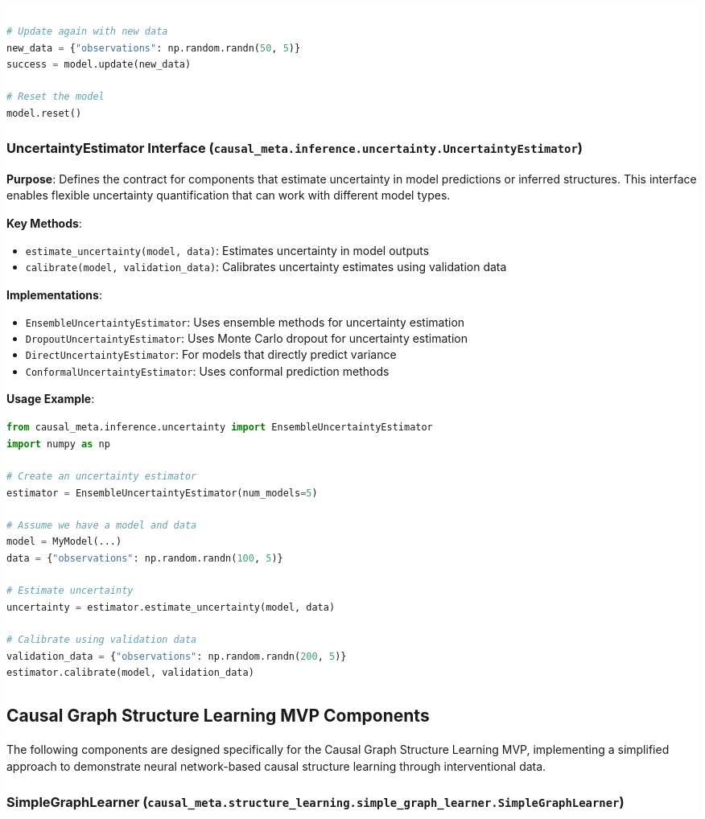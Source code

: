 ```python

# Update again with new data
new_data = {"observations": np.random.randn(50, 5)}
success = model.update(new_data)

# Reset the model
model.reset()
```

### UncertaintyEstimator Interface (`causal_meta.inference.uncertainty.UncertaintyEstimator`)

**Purpose**: Defines the contract for components that estimate uncertainty in model predictions or inferred structures. This interface enables flexible uncertainty quantification that can work with different model types.

**Key Methods**:
- `estimate_uncertainty(model, data)`: Estimates uncertainty in model outputs
- `calibrate(model, validation_data)`: Calibrates uncertainty estimates using validation data

**Implementations**:
- `EnsembleUncertaintyEstimator`: Uses ensemble methods for uncertainty estimation
- `DropoutUncertaintyEstimator`: Uses Monte Carlo dropout for uncertainty estimation
- `DirectUncertaintyEstimator`: For models that directly predict variance
- `ConformalUncertaintyEstimator`: Uses conformal prediction methods

**Usage Example**:
```python
from causal_meta.inference.uncertainty import EnsembleUncertaintyEstimator
import numpy as np

# Create an uncertainty estimator
estimator = EnsembleUncertaintyEstimator(num_models=5)

# Assume we have a model and data
model = MyModel(...)
data = {"observations": np.random.randn(100, 5)}

# Estimate uncertainty
uncertainty = estimator.estimate_uncertainty(model, data)

# Calibrate using validation data
validation_data = {"observations": np.random.randn(200, 5)}
estimator.calibrate(model, validation_data)
```

## Causal Graph Structure Learning MVP Components

The following components are designed specifically for the Causal Graph Structure Learning MVP, implementing a simplified approach to demonstrate neural network-based causal structure learning through interventional data.

### SimpleGraphLearner (`causal_meta.structure_learning.simple_graph_learner.SimpleGraphLearner`)
